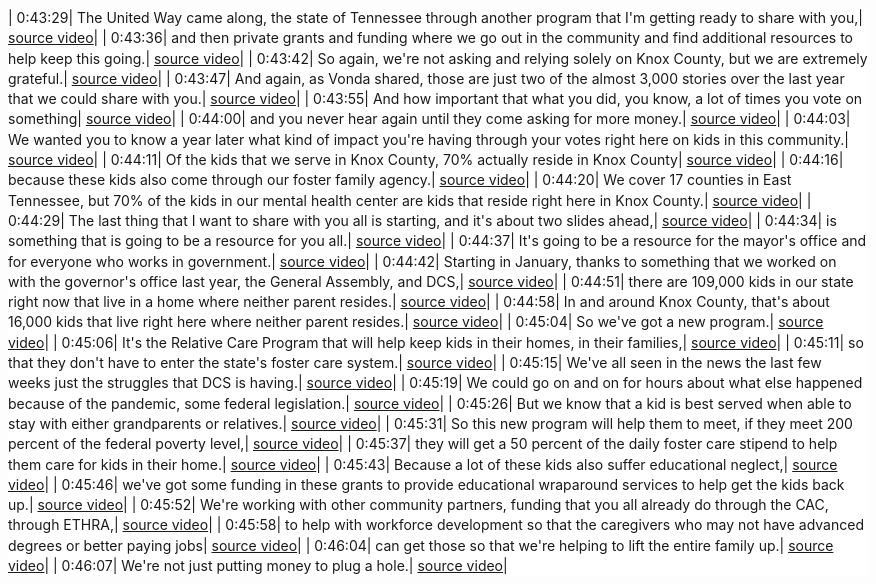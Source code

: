 | 0:43:29| The United Way came along, the state of Tennessee through another program that I'm getting ready to share with you,| [source video](https://archive.org/details/co-com-r-267-221219-business-part-1?start=2609)|
| 0:43:36| and then private grants and funding where we go out in the community and find additional resources to help keep this going.| [source video](https://archive.org/details/co-com-r-267-221219-business-part-1?start=2616)|
| 0:43:42| So again, we're not asking and relying solely on Knox County, but we are extremely grateful.| [source video](https://archive.org/details/co-com-r-267-221219-business-part-1?start=2622)|
| 0:43:47| And again, as Vonda shared, those are just two of the almost 3,000 stories over the last year that we could share with you.| [source video](https://archive.org/details/co-com-r-267-221219-business-part-1?start=2627)|
| 0:43:55| And how important that what you did, you know, a lot of times you vote on something| [source video](https://archive.org/details/co-com-r-267-221219-business-part-1?start=2635)|
| 0:44:00| and you never hear again until they come asking for more money.| [source video](https://archive.org/details/co-com-r-267-221219-business-part-1?start=2640)|
| 0:44:03| We wanted you to know a year later what kind of impact you're having through your votes right here on kids in this community.| [source video](https://archive.org/details/co-com-r-267-221219-business-part-1?start=2643)|
| 0:44:11| Of the kids that we serve in Knox County, 70% actually reside in Knox County| [source video](https://archive.org/details/co-com-r-267-221219-business-part-1?start=2651)|
| 0:44:16| because these kids also come through our foster family agency.| [source video](https://archive.org/details/co-com-r-267-221219-business-part-1?start=2656)|
| 0:44:20| We cover 17 counties in East Tennessee, but 70% of the kids in our mental health center are kids that reside right here in Knox County.| [source video](https://archive.org/details/co-com-r-267-221219-business-part-1?start=2660)|
| 0:44:29| The last thing that I want to share with you all is starting, and it's about two slides ahead,| [source video](https://archive.org/details/co-com-r-267-221219-business-part-1?start=2669)|
| 0:44:34| is something that is going to be a resource for you all.| [source video](https://archive.org/details/co-com-r-267-221219-business-part-1?start=2674)|
| 0:44:37| It's going to be a resource for the mayor's office and for everyone who works in government.| [source video](https://archive.org/details/co-com-r-267-221219-business-part-1?start=2677)|
| 0:44:42| Starting in January, thanks to something that we worked on with the governor's office last year, the General Assembly, and DCS,| [source video](https://archive.org/details/co-com-r-267-221219-business-part-1?start=2682)|
| 0:44:51| there are 109,000 kids in our state right now that live in a home where neither parent resides.| [source video](https://archive.org/details/co-com-r-267-221219-business-part-1?start=2691)|
| 0:44:58| In and around Knox County, that's about 16,000 kids that live right here where neither parent resides.| [source video](https://archive.org/details/co-com-r-267-221219-business-part-1?start=2698)|
| 0:45:04| So we've got a new program.| [source video](https://archive.org/details/co-com-r-267-221219-business-part-1?start=2704)|
| 0:45:06| It's the Relative Care Program that will help keep kids in their homes, in their families,| [source video](https://archive.org/details/co-com-r-267-221219-business-part-1?start=2706)|
| 0:45:11| so that they don't have to enter the state's foster care system.| [source video](https://archive.org/details/co-com-r-267-221219-business-part-1?start=2711)|
| 0:45:15| We've all seen in the news the last few weeks just the struggles that DCS is having.| [source video](https://archive.org/details/co-com-r-267-221219-business-part-1?start=2715)|
| 0:45:19| We could go on and on for hours about what else happened because of the pandemic, some federal legislation.| [source video](https://archive.org/details/co-com-r-267-221219-business-part-1?start=2719)|
| 0:45:26| But we know that a kid is best served when able to stay with either grandparents or relatives.| [source video](https://archive.org/details/co-com-r-267-221219-business-part-1?start=2726)|
| 0:45:31| So this new program will help them to meet, if they meet 200 percent of the federal poverty level,| [source video](https://archive.org/details/co-com-r-267-221219-business-part-1?start=2731)|
| 0:45:37| they will get a 50 percent of the daily foster care stipend to help them care for kids in their home.| [source video](https://archive.org/details/co-com-r-267-221219-business-part-1?start=2737)|
| 0:45:43| Because a lot of these kids also suffer educational neglect,| [source video](https://archive.org/details/co-com-r-267-221219-business-part-1?start=2743)|
| 0:45:46| we've got some funding in these grants to provide educational wraparound services to help get the kids back up.| [source video](https://archive.org/details/co-com-r-267-221219-business-part-1?start=2746)|
| 0:45:52| We're working with other community partners, funding that you all already do through the CAC, through ETHRA,| [source video](https://archive.org/details/co-com-r-267-221219-business-part-1?start=2752)|
| 0:45:58| to help with workforce development so that the caregivers who may not have advanced degrees or better paying jobs| [source video](https://archive.org/details/co-com-r-267-221219-business-part-1?start=2758)|
| 0:46:04| can get those so that we're helping to lift the entire family up.| [source video](https://archive.org/details/co-com-r-267-221219-business-part-1?start=2764)|
| 0:46:07| We're not just putting money to plug a hole.| [source video](https://archive.org/details/co-com-r-267-221219-business-part-1?start=2767)|